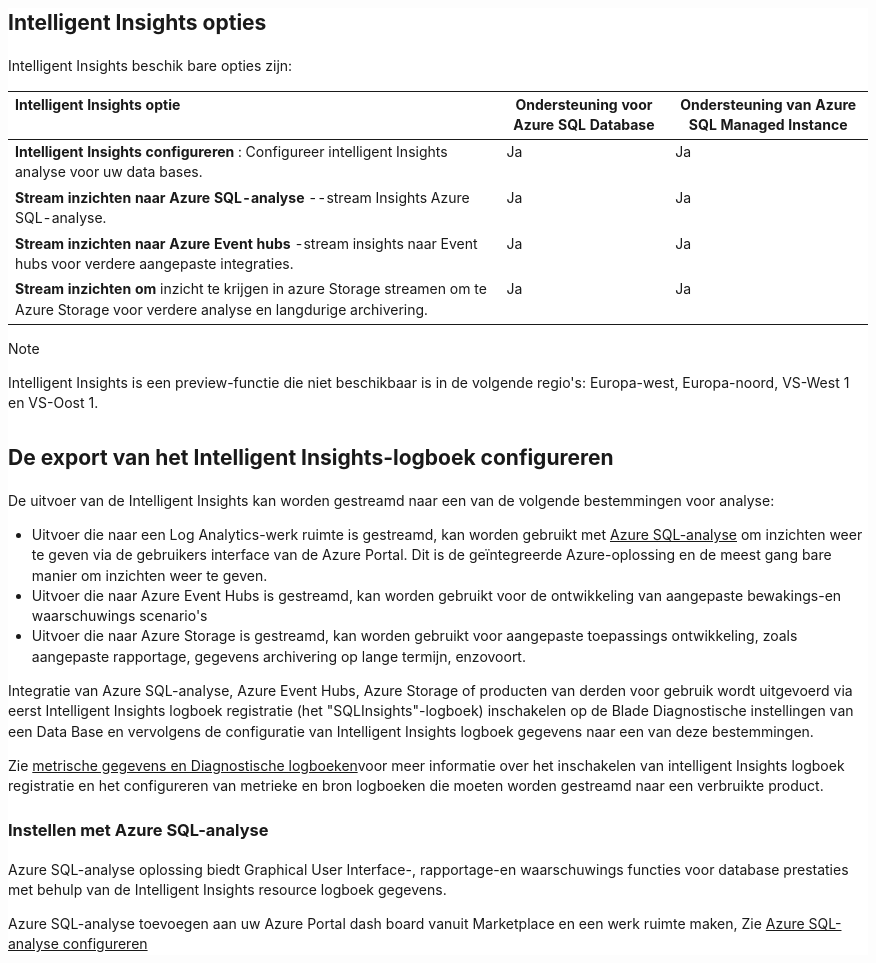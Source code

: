 ## <a name="intelligent-insights-options"></a>Intelligent Insights opties

Intelligent Insights beschik bare opties zijn:

| Intelligent Insights optie | Ondersteuning voor Azure SQL Database | Ondersteuning van Azure SQL Managed Instance |
| :----------------------------- | ----- | ----- |
| **Intelligent Insights configureren** : Configureer intelligent Insights analyse voor uw data bases. | Ja | Ja |
| **Stream inzichten naar Azure SQL-analyse** --stream Insights Azure SQL-analyse. | Ja | Ja |
| **Stream inzichten naar Azure Event hubs** -stream insights naar Event hubs voor verdere aangepaste integraties. | Ja | Ja |
| **Stream inzichten om** inzicht te krijgen in azure Storage streamen om te Azure Storage voor verdere analyse en langdurige archivering. | Ja | Ja |

> [!NOTE]
> Intelligent Insights is een preview-functie die niet beschikbaar is in de volgende regio's: Europa-west, Europa-noord, VS-West 1 en VS-Oost 1.

## <a name="configure-the-export-of-the-intelligent-insights-log"></a>De export van het Intelligent Insights-logboek configureren

De uitvoer van de Intelligent Insights kan worden gestreamd naar een van de volgende bestemmingen voor analyse:

- Uitvoer die naar een Log Analytics-werk ruimte is gestreamd, kan worden gebruikt met [Azure SQL-analyse](../../azure-monitor/insights/azure-sql.md) om inzichten weer te geven via de gebruikers interface van de Azure Portal. Dit is de geïntegreerde Azure-oplossing en de meest gang bare manier om inzichten weer te geven.
- Uitvoer die naar Azure Event Hubs is gestreamd, kan worden gebruikt voor de ontwikkeling van aangepaste bewakings-en waarschuwings scenario's
- Uitvoer die naar Azure Storage is gestreamd, kan worden gebruikt voor aangepaste toepassings ontwikkeling, zoals aangepaste rapportage, gegevens archivering op lange termijn, enzovoort.

Integratie van Azure SQL-analyse, Azure Event Hubs, Azure Storage of producten van derden voor gebruik wordt uitgevoerd via eerst Intelligent Insights logboek registratie (het "SQLInsights"-logboek) inschakelen op de Blade Diagnostische instellingen van een Data Base en vervolgens de configuratie van Intelligent Insights logboek gegevens naar een van deze bestemmingen.

Zie [metrische gegevens en Diagnostische logboeken](metrics-diagnostic-telemetry-logging-streaming-export-configure.md)voor meer informatie over het inschakelen van intelligent Insights logboek registratie en het configureren van metrieke en bron logboeken die moeten worden gestreamd naar een verbruikte product.

### <a name="set-up-with-azure-sql-analytics"></a>Instellen met Azure SQL-analyse

Azure SQL-analyse oplossing biedt Graphical User Interface-, rapportage-en waarschuwings functies voor database prestaties met behulp van de Intelligent Insights resource logboek gegevens.

Azure SQL-analyse toevoegen aan uw Azure Portal dash board vanuit Marketplace en een werk ruimte maken, Zie [Azure SQL-analyse configureren](../../azure-monitor/insights/azure-sql.md#configuration)
